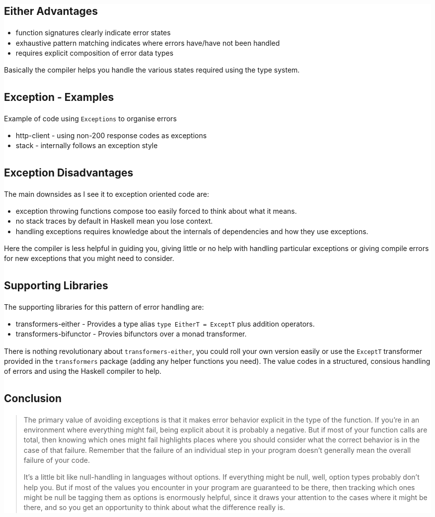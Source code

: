 Either Advantages
---------------

 * function signatures clearly indicate error states
 * exhaustive pattern matching indicates where errors have/have not been handled
 * requires explicit composition of error data types

Basically the compiler helps you handle the various states required using the type system.

Exception - Examples
---------------

Example of code using `Exceptions` to organise errors

 * http-client - using non-200 response codes as exceptions
 * stack - internally follows an exception style

Exception Disadvantages
---------------

The main downsides as I see it to exception oriented code are:

 * exception throwing functions compose too easily forced to think about what it means.
 * no stack traces by default in Haskell mean you lose context.
 * handling exceptions requires knowledge about the internals of dependencies and how they use exceptions.

Here the compiler is less helpful in guiding you, giving little or no help with handling particular exceptions
or giving compile errors for new exceptions that you might need to consider.

Supporting Libraries
---------------

The supporting libraries for this pattern of error handling are:

 * transformers-either - Provides a type alias `type EitherT = ExceptT` plus addition operators.
 * transformers-bifunctor - Provies bifunctors over a monad transformer.

There is nothing revolutionary about `transformers-either`, you could roll your own version
easily or use the `ExceptT` transformer provided in the `transformers` package (adding any helper
functions you need). The value codes in a structured, consious handling of errors and using the
Haskell compiler to help.

Conclusion
---------------

> The primary value of avoiding exceptions is that it makes error behavior explicit in the
> type of the function. If you’re in an environment where everything might fail, being explicit
> about it is probably a negative. But if most of your function calls are total, then knowing
> which ones might fail highlights places where you should consider what the correct behavior
> is in the case of that failure. Remember that the failure of an individual step in your program
> doesn’t generally mean the overall failure of your code.
>
> It’s a little bit like null-handling in languages without options. If everything might
> be null, well, option types probably don’t help you. But if most of the values you encounter
> in your program are guaranteed to be there, then tracking which ones might be null be tagging
> them as options is enormously helpful, since it draws your attention to the cases where it might
> be there, and so you get an opportunity to think about what the difference really is.
